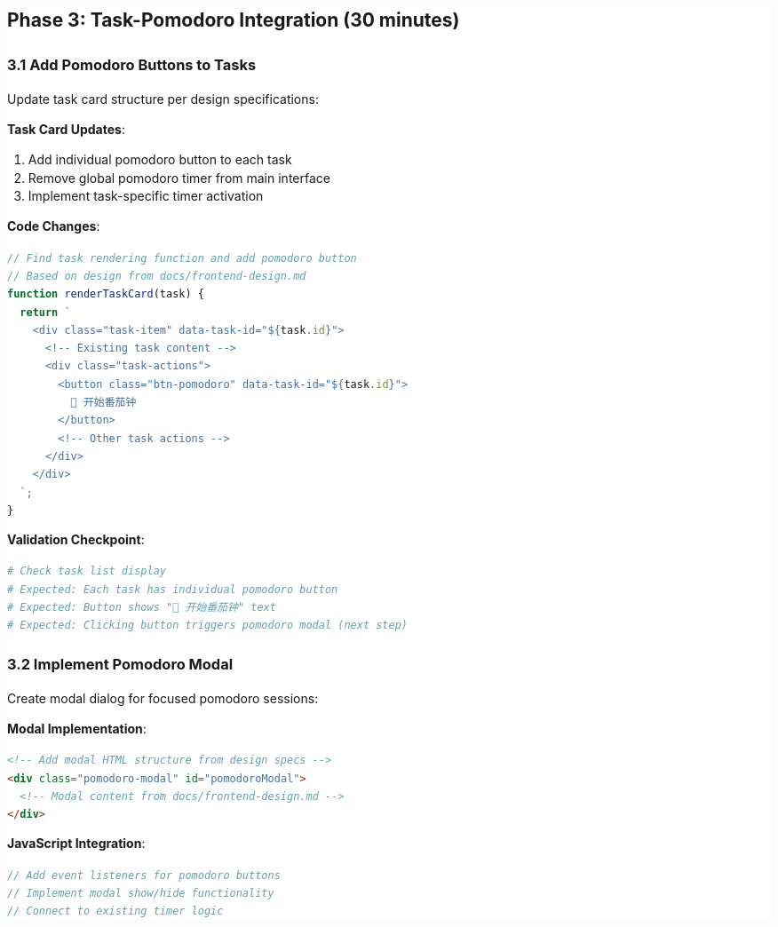 ## Phase 3: Task-Pomodoro Integration (30 minutes)

### 3.1 Add Pomodoro Buttons to Tasks
Update task card structure per design specifications:

**Task Card Updates**:
1. Add individual pomodoro button to each task
2. Remove global pomodoro timer from main interface
3. Implement task-specific timer activation

**Code Changes**:
```javascript
// Find task rendering function and add pomodoro button
// Based on design from docs/frontend-design.md
function renderTaskCard(task) {
  return `
    <div class="task-item" data-task-id="${task.id}">
      <!-- Existing task content -->
      <div class="task-actions">
        <button class="btn-pomodoro" data-task-id="${task.id}">
          🍅 开始番茄钟
        </button>
        <!-- Other task actions -->
      </div>
    </div>
  `;
}
```

**Validation Checkpoint**:
```bash
# Check task list display
# Expected: Each task has individual pomodoro button
# Expected: Button shows "🍅 开始番茄钟" text
# Expected: Clicking button triggers pomodoro modal (next step)
```

### 3.2 Implement Pomodoro Modal
Create modal dialog for focused pomodoro sessions:

**Modal Implementation**:
```html
<!-- Add modal HTML structure from design specs -->
<div class="pomodoro-modal" id="pomodoroModal">
  <!-- Modal content from docs/frontend-design.md -->
</div>
```

**JavaScript Integration**:
```javascript
// Add event listeners for pomodoro buttons
// Implement modal show/hide functionality
// Connect to existing timer logic
```
